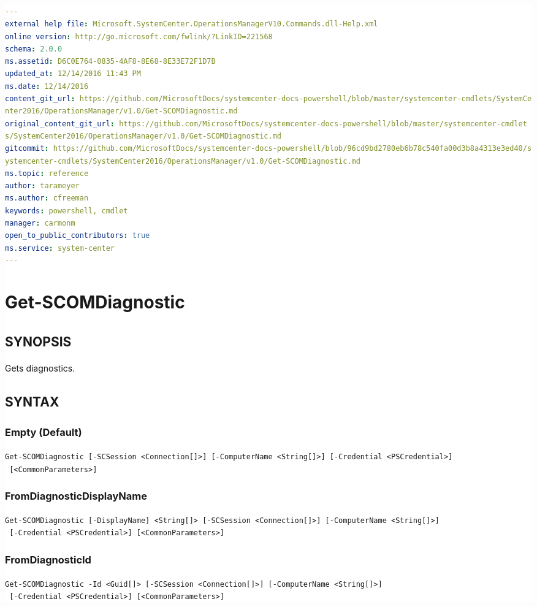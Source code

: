 ```yaml
---
external help file: Microsoft.SystemCenter.OperationsManagerV10.Commands.dll-Help.xml
online version: http://go.microsoft.com/fwlink/?LinkID=221568
schema: 2.0.0
ms.assetid: D6C0E764-0835-4AF8-8E68-8E33E72F1D7B
updated_at: 12/14/2016 11:43 PM
ms.date: 12/14/2016
content_git_url: https://github.com/MicrosoftDocs/systemcenter-docs-powershell/blob/master/systemcenter-cmdlets/SystemCenter2016/OperationsManager/v1.0/Get-SCOMDiagnostic.md
original_content_git_url: https://github.com/MicrosoftDocs/systemcenter-docs-powershell/blob/master/systemcenter-cmdlets/SystemCenter2016/OperationsManager/v1.0/Get-SCOMDiagnostic.md
gitcommit: https://github.com/MicrosoftDocs/systemcenter-docs-powershell/blob/96cd9bd2780eb6b78c540fa00d3b8a4313e3ed40/systemcenter-cmdlets/SystemCenter2016/OperationsManager/v1.0/Get-SCOMDiagnostic.md
ms.topic: reference
author: tarameyer
ms.author: cfreeman
keywords: powershell, cmdlet
manager: carmonm
open_to_public_contributors: true
ms.service: system-center
---
```


# Get-SCOMDiagnostic

## SYNOPSIS
Gets diagnostics.

## SYNTAX

### Empty (Default)
```
Get-SCOMDiagnostic [-SCSession <Connection[]>] [-ComputerName <String[]>] [-Credential <PSCredential>]
 [<CommonParameters>]
```

### FromDiagnosticDisplayName
```
Get-SCOMDiagnostic [-DisplayName] <String[]> [-SCSession <Connection[]>] [-ComputerName <String[]>]
 [-Credential <PSCredential>] [<CommonParameters>]
```

### FromDiagnosticId
```
Get-SCOMDiagnostic -Id <Guid[]> [-SCSession <Connection[]>] [-ComputerName <String[]>]
 [-Credential <PSCredential>] [<CommonParameters>]
```
